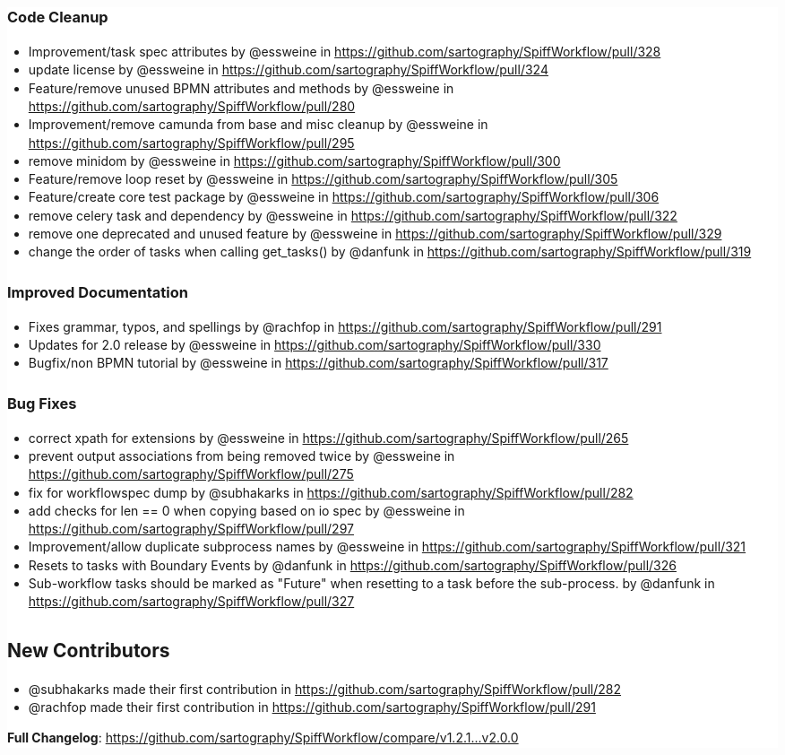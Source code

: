 ### Code Cleanup
* Improvement/task spec attributes by @essweine in https://github.com/sartography/SpiffWorkflow/pull/328
* update license by @essweine in https://github.com/sartography/SpiffWorkflow/pull/324
* Feature/remove unused BPMN attributes and methods by @essweine in https://github.com/sartography/SpiffWorkflow/pull/280
* Improvement/remove camunda from base and misc cleanup by @essweine in https://github.com/sartography/SpiffWorkflow/pull/295
* remove minidom by @essweine in https://github.com/sartography/SpiffWorkflow/pull/300
* Feature/remove loop reset by @essweine in https://github.com/sartography/SpiffWorkflow/pull/305
* Feature/create core test package by @essweine in https://github.com/sartography/SpiffWorkflow/pull/306
* remove celery task and dependency by @essweine in https://github.com/sartography/SpiffWorkflow/pull/322
* remove one deprecated and unused feature by @essweine in https://github.com/sartography/SpiffWorkflow/pull/329
* change the order of tasks when calling get_tasks() by @danfunk in https://github.com/sartography/SpiffWorkflow/pull/319

### Improved Documentation
* Fixes grammar, typos, and spellings by @rachfop in https://github.com/sartography/SpiffWorkflow/pull/291
* Updates for 2.0 release by @essweine in https://github.com/sartography/SpiffWorkflow/pull/330
* Bugfix/non BPMN tutorial by @essweine in https://github.com/sartography/SpiffWorkflow/pull/317

### Bug Fixes
* correct xpath for extensions by @essweine in https://github.com/sartography/SpiffWorkflow/pull/265
* prevent output associations from being removed twice by @essweine in https://github.com/sartography/SpiffWorkflow/pull/275
* fix for workflowspec dump by @subhakarks in https://github.com/sartography/SpiffWorkflow/pull/282
* add checks for len == 0 when copying based on io spec by @essweine in https://github.com/sartography/SpiffWorkflow/pull/297
* Improvement/allow duplicate subprocess names by @essweine in https://github.com/sartography/SpiffWorkflow/pull/321
* Resets to tasks with Boundary Events by @danfunk in https://github.com/sartography/SpiffWorkflow/pull/326
* Sub-workflow tasks should be marked as "Future" when resetting to a task before the sub-process. by @danfunk in https://github.com/sartography/SpiffWorkflow/pull/327

## New Contributors
* @subhakarks made their first contribution in https://github.com/sartography/SpiffWorkflow/pull/282
* @rachfop made their first contribution in https://github.com/sartography/SpiffWorkflow/pull/291

**Full Changelog**: https://github.com/sartography/SpiffWorkflow/compare/v1.2.1...v2.0.0
